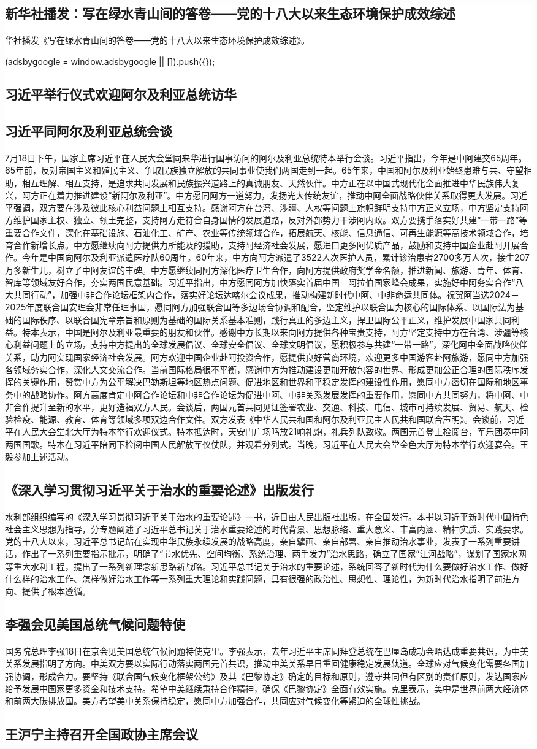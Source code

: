 
## 新华社播发：写在绿水青山间的答卷——党的十八大以来生态环境保护成效综述


华社播发《写在绿水青山间的答卷——党的十八大以来生态环境保护成效综述》。





 (adsbygoogle = window.adsbygoogle || []).push({});

 
## 习近平举行仪式欢迎阿尔及利亚总统访华



## 习近平同阿尔及利亚总统会谈


7月18日下午，国家主席习近平在人民大会堂同来华进行国事访问的阿尔及利亚总统特本举行会谈。习近平指出，今年是中阿建交65周年。65年前，反对帝国主义和殖民主义、争取民族独立解放的共同事业使我们两国走到一起。65年来，中国和阿尔及利亚始终患难与共、守望相助，相互理解、相互支持，是追求共同发展和民族振兴道路上的真诚朋友、天然伙伴。中方正在以中国式现代化全面推进中华民族伟大复兴，阿方正在着力推进建设“新阿尔及利亚”。中方愿同阿方一道努力，发扬光大传统友谊，推动中阿全面战略伙伴关系取得更大发展。习近平强调，双方要在涉及彼此核心利益问题上相互支持。感谢阿方在台湾、涉疆、人权等问题上旗帜鲜明支持中方正义立场，中方坚定支持阿方维护国家主权、独立、领土完整，支持阿方走符合自身国情的发展道路，反对外部势力干涉阿内政。双方要携手落实好共建“一带一路”等重要合作文件，深化在基础设施、石油化工、矿产、农业等传统领域合作，拓展航天、核能、信息通信、可再生能源等高技术领域合作，培育合作新增长点。中方愿继续向阿方提供力所能及的援助，支持阿经济社会发展，愿进口更多阿优质产品，鼓励和支持中国企业赴阿开展合作。今年是中国向阿尔及利亚派遣医疗队60周年。60年来，中方向阿方派遣了3522人次医护人员，累计诊治患者2700多万人次，接生207万多新生儿，树立了中阿友谊的丰碑。中方愿继续同阿方深化医疗卫生合作，向阿方提供政府奖学金名额，推进新闻、旅游、青年、体育、智库等领域友好合作，夯实两国民意基础。习近平指出，中方愿同阿方加快落实首届中国－阿拉伯国家峰会成果，实施好中阿务实合作“八大共同行动”，加强中非合作论坛框架内合作，落实好论坛达喀尔会议成果，推动构建新时代中阿、中非命运共同体。祝贺阿当选2024－2025年度联合国安理会非常任理事国，愿同阿方加强联合国等多边场合协调和配合，坚定维护以联合国为核心的国际体系、以国际法为基础的国际秩序、以联合国宪章宗旨和原则为基础的国际关系基本准则，践行真正的多边主义，捍卫国际公平正义，维护发展中国家共同利益。特本表示，中国是阿尔及利亚最重要的朋友和伙伴。感谢中方长期以来向阿方提供各种宝贵支持，阿方坚定支持中方在台湾、涉疆等核心利益问题上的立场，支持中方提出的全球发展倡议、全球安全倡议、全球文明倡议，愿积极参与共建“一带一路”，深化阿中全面战略伙伴关系，助力阿实现国家经济社会发展。阿方欢迎中国企业赴阿投资合作，愿提供良好营商环境，欢迎更多中国游客赴阿旅游，愿同中方加强各领域务实合作，深化人文交流合作。当前国际格局很不平衡，感谢中方为推动建设更加开放包容的世界、形成更加公正合理的国际秩序发挥的关键作用，赞赏中方为公平解决巴勒斯坦等地区热点问题、促进地区和世界和平稳定发挥的建设性作用，愿同中方密切在国际和地区事务中的战略协作。阿方高度肯定中阿合作论坛和中非合作论坛为促进中阿、中非关系发展发挥的重要作用，愿同中方共同努力，将中阿、中非合作提升至新的水平，更好造福双方人民。会谈后，两国元首共同见证签署农业、交通、科技、电信、城市可持续发展、贸易、航天、检验检疫、能源、教育、体育等领域多项双边合作文件。双方发表《中华人民共和国和阿尔及利亚民主人民共和国联合声明》。会谈前，习近平在人民大会堂北大厅为特本举行欢迎仪式。特本抵达时，天安门广场鸣放21响礼炮，礼兵列队致敬。两国元首登上检阅台，军乐团奏中阿两国国歌。特本在习近平陪同下检阅中国人民解放军仪仗队，并观看分列式。当晚，习近平在人民大会堂金色大厅为特本举行欢迎宴会。王毅参加上述活动。


## 《深入学习贯彻习近平关于治水的重要论述》出版发行


水利部组织编写的《深入学习贯彻习近平关于治水的重要论述》一书，近日由人民出版社出版，在全国发行。本书以习近平新时代中国特色社会主义思想为指导，分专题阐述了习近平总书记关于治水重要论述的时代背景、思想脉络、重大意义、丰富内涵、精神实质、实践要求。党的十八大以来，习近平总书记站在实现中华民族永续发展的战略高度，亲自擘画、亲自部署、亲自推动治水事业，发表了一系列重要讲话，作出了一系列重要指示批示，明确了“节水优先、空间均衡、系统治理、两手发力”治水思路，确立了国家“江河战略”，谋划了国家水网等重大水利工程，提出了一系列新理念新思路新战略。习近平总书记关于治水的重要论述，系统回答了新时代为什么要做好治水工作、做好什么样的治水工作、怎样做好治水工作等一系列重大理论和实践问题，具有很强的政治性、思想性、理论性，为新时代治水指明了前进方向、提供了根本遵循。


## 李强会见美国总统气候问题特使


国务院总理李强18日在京会见美国总统气候问题特使克里。李强表示，去年习近平主席同拜登总统在巴厘岛成功会晤达成重要共识，为中美关系发展指明了方向。中美双方要以实际行动落实两国元首共识，推动中美关系早日重回健康稳定发展轨道。全球应对气候变化需要各国加强协调，形成合力。要坚持《联合国气候变化框架公约》及其《巴黎协定》确定的目标和原则，遵守共同但有区别的责任原则，发达国家应给予发展中国家更多资金和技术支持。希望中美继续秉持合作精神，确保《巴黎协定》全面有效实施。克里表示，美中是世界前两大经济体和前两大碳排放国。美方希望美中关系保持稳定，愿同中方加强合作，共同应对气候变化等紧迫的全球性挑战。


## 王沪宁主持召开全国政协主席会议

